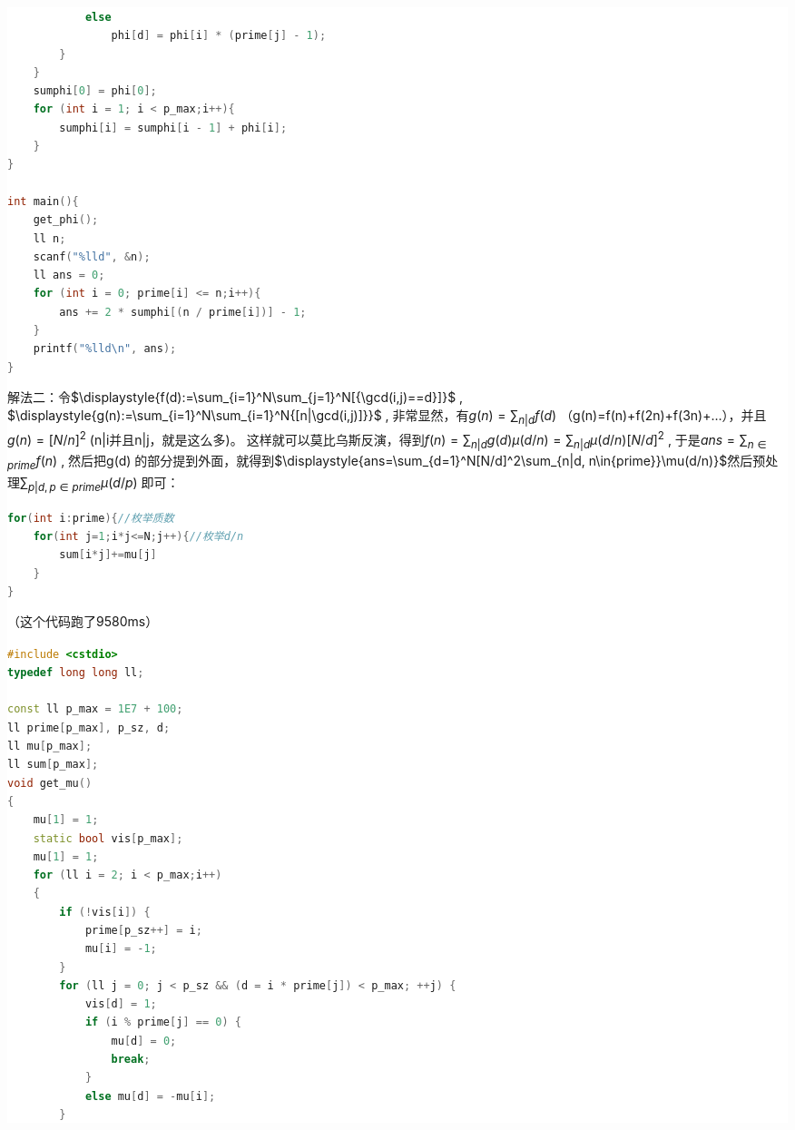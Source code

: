 ```c++
            else
                phi[d] = phi[i] * (prime[j] - 1);
        }
    }
    sumphi[0] = phi[0];
    for (int i = 1; i < p_max;i++){
        sumphi[i] = sumphi[i - 1] + phi[i];
    }
}

int main(){
    get_phi();
    ll n;
    scanf("%lld", &n);
    ll ans = 0;
    for (int i = 0; prime[i] <= n;i++){
        ans += 2 * sumphi[(n / prime[i])] - 1;
    }
    printf("%lld\n", ans);
}
```

解法二：令$\displaystyle{f(d):=\sum_{i=1}^N\sum_{j=1}^N[{\gcd(i,j)==d}]}$ , $\displaystyle{g(n):=\sum_{i=1}^N\sum_{i=1}^N{[n|\gcd(i,j)]}}$ , 非常显然，有$\displaystyle{g(n)=\sum_{n|d}f(d)}$ （g(n)=f(n)+f(2n)+f(3n)+…），并且$g(n)=[N/n]^2$ (n|i并且n|j，就是这么多)。 这样就可以莫比乌斯反演，得到$\displaystyle{f(n)=\sum_{n|d}g(d)\mu(d/n)=\sum_{n|d}\mu(d/n)[N/d]^2}$ , 于是$ans=\sum_{n\in prime}f(n)$ , 然后把g(d) 的部分提到外面，就得到$\displaystyle{ans=\sum_{d=1}^N[N/d]^2\sum_{n|d, n\in{prime}}\mu(d/n)}$然后预处理$\sum_{p|d,p\in{prime}}\mu(d/p)$ 即可：

```c++
for(int i:prime){//枚举质数
    for(int j=1;i*j<=N;j++){//枚举d/n
        sum[i*j]+=mu[j]
    }
}
```

（这个代码跑了9580ms）

```c++
#include <cstdio>
typedef long long ll;

const ll p_max = 1E7 + 100;
ll prime[p_max], p_sz, d;
ll mu[p_max];
ll sum[p_max];
void get_mu()
{
    mu[1] = 1;
    static bool vis[p_max];
    mu[1] = 1;
    for (ll i = 2; i < p_max;i++)
    {
        if (!vis[i]) {
            prime[p_sz++] = i;
            mu[i] = -1;
        }
        for (ll j = 0; j < p_sz && (d = i * prime[j]) < p_max; ++j) {
            vis[d] = 1;
            if (i % prime[j] == 0) {
                mu[d] = 0;
                break;
            }
            else mu[d] = -mu[i];
        }
```